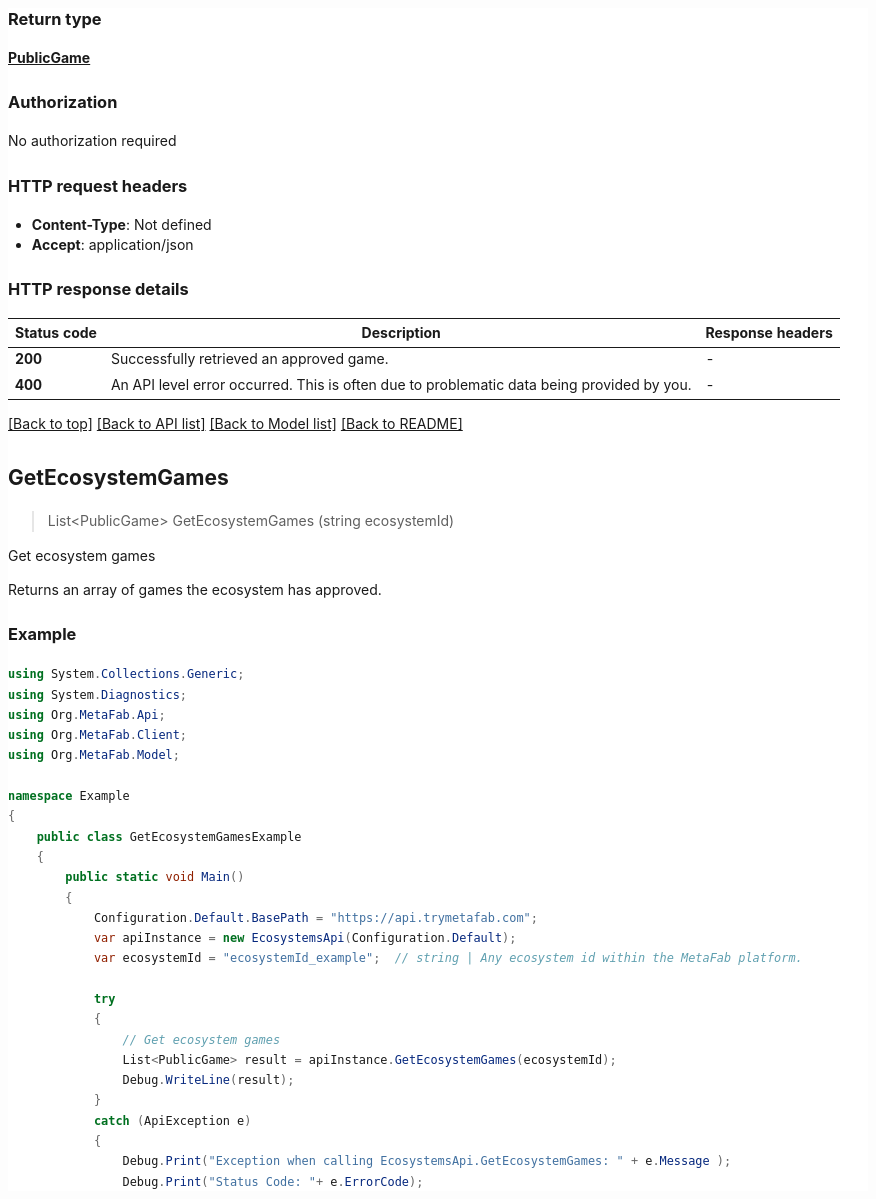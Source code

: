 ### Return type

[**PublicGame**](PublicGame.md)

### Authorization

No authorization required

### HTTP request headers

- **Content-Type**: Not defined
- **Accept**: application/json


### HTTP response details
| Status code | Description | Response headers |
|-------------|-------------|------------------|
| **200** | Successfully retrieved an approved game. |  -  |
| **400** | An API level error occurred. This is often due to problematic data being provided by you. |  -  |

[[Back to top]](#)
[[Back to API list]](../README.md#documentation-for-api-endpoints)
[[Back to Model list]](../README.md#documentation-for-models)
[[Back to README]](../README.md)


## GetEcosystemGames

> List&lt;PublicGame&gt; GetEcosystemGames (string ecosystemId)

Get ecosystem games

Returns an array of games the ecosystem has approved.

### Example

```csharp
using System.Collections.Generic;
using System.Diagnostics;
using Org.MetaFab.Api;
using Org.MetaFab.Client;
using Org.MetaFab.Model;

namespace Example
{
    public class GetEcosystemGamesExample
    {
        public static void Main()
        {
            Configuration.Default.BasePath = "https://api.trymetafab.com";
            var apiInstance = new EcosystemsApi(Configuration.Default);
            var ecosystemId = "ecosystemId_example";  // string | Any ecosystem id within the MetaFab platform.

            try
            {
                // Get ecosystem games
                List<PublicGame> result = apiInstance.GetEcosystemGames(ecosystemId);
                Debug.WriteLine(result);
            }
            catch (ApiException e)
            {
                Debug.Print("Exception when calling EcosystemsApi.GetEcosystemGames: " + e.Message );
                Debug.Print("Status Code: "+ e.ErrorCode);
```